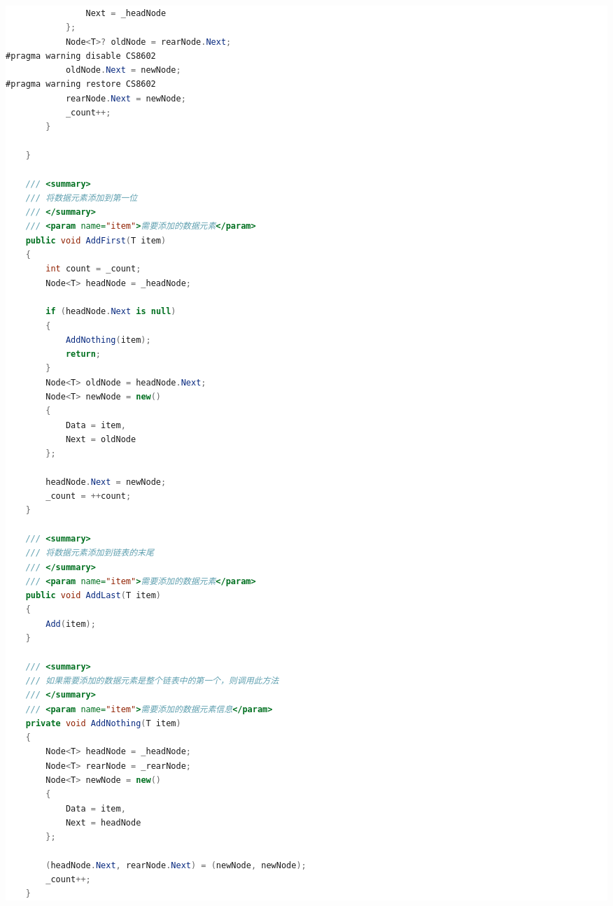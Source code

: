 ```C#
                Next = _headNode
            };
            Node<T>? oldNode = rearNode.Next;
#pragma warning disable CS8602
            oldNode.Next = newNode;
#pragma warning restore CS8602
            rearNode.Next = newNode;
            _count++;
        }

    }

    /// <summary>
    /// 将数据元素添加到第一位
    /// </summary>
    /// <param name="item">需要添加的数据元素</param>
    public void AddFirst(T item)
    {
        int count = _count;
        Node<T> headNode = _headNode;

        if (headNode.Next is null)
        {
            AddNothing(item);
            return;
        }
        Node<T> oldNode = headNode.Next;
        Node<T> newNode = new()
        {
            Data = item,
            Next = oldNode
        };

        headNode.Next = newNode;
        _count = ++count;
    }

    /// <summary>
    /// 将数据元素添加到链表的末尾
    /// </summary>
    /// <param name="item">需要添加的数据元素</param>
    public void AddLast(T item)
    {
        Add(item);
    }

    /// <summary>
    /// 如果需要添加的数据元素是整个链表中的第一个，则调用此方法
    /// </summary>
    /// <param name="item">需要添加的数据元素信息</param>
    private void AddNothing(T item)
    {
        Node<T> headNode = _headNode;
        Node<T> rearNode = _rearNode;
        Node<T> newNode = new()
        {
            Data = item,
            Next = headNode
        };

        (headNode.Next, rearNode.Next) = (newNode, newNode);
        _count++;
    }
```